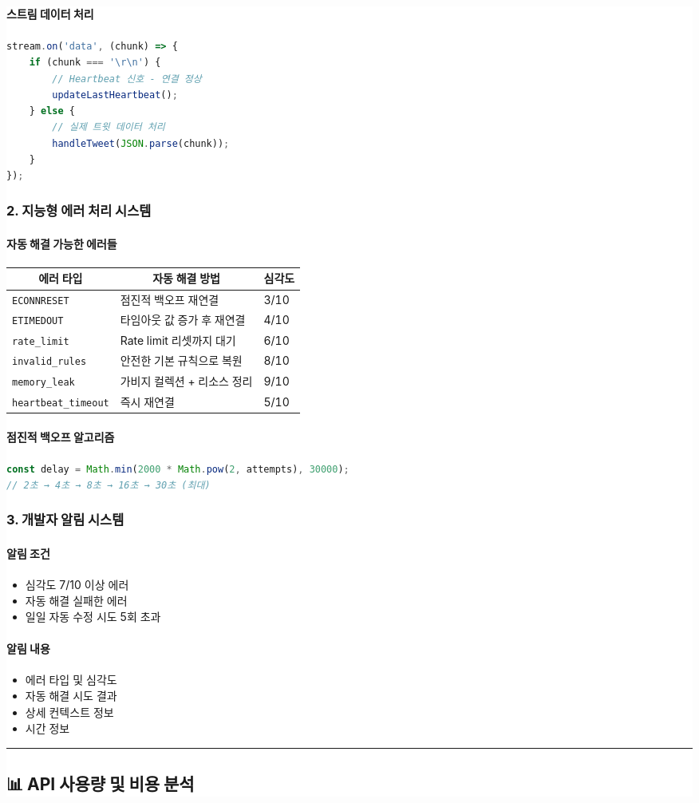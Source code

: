 #### 스트림 데이터 처리
```javascript
stream.on('data', (chunk) => {
    if (chunk === '\r\n') {
        // Heartbeat 신호 - 연결 정상
        updateLastHeartbeat();
    } else {
        // 실제 트윗 데이터 처리
        handleTweet(JSON.parse(chunk));
    }
});
```

### 2. 지능형 에러 처리 시스템

#### 자동 해결 가능한 에러들
| 에러 타입 | 자동 해결 방법 | 심각도 |
|-----------|----------------|--------|
| `ECONNRESET` | 점진적 백오프 재연결 | 3/10 |
| `ETIMEDOUT` | 타임아웃 값 증가 후 재연결 | 4/10 |
| `rate_limit` | Rate limit 리셋까지 대기 | 6/10 |
| `invalid_rules` | 안전한 기본 규칙으로 복원 | 8/10 |
| `memory_leak` | 가비지 컬렉션 + 리소스 정리 | 9/10 |
| `heartbeat_timeout` | 즉시 재연결 | 5/10 |

#### 점진적 백오프 알고리즘
```javascript
const delay = Math.min(2000 * Math.pow(2, attempts), 30000);
// 2초 → 4초 → 8초 → 16초 → 30초 (최대)
```

### 3. 개발자 알림 시스템

#### 알림 조건
- 심각도 7/10 이상 에러
- 자동 해결 실패한 에러
- 일일 자동 수정 시도 5회 초과

#### 알림 내용
- 에러 타입 및 심각도
- 자동 해결 시도 결과
- 상세 컨텍스트 정보
- 시간 정보

---

## 📊 API 사용량 및 비용 분석
